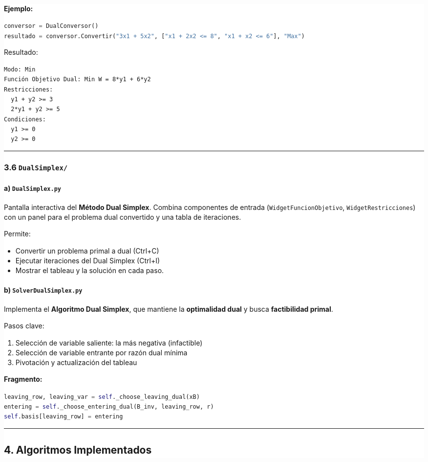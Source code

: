 **Ejemplo:**

```python
conversor = DualConversor()
resultado = conversor.Convertir("3x1 + 5x2", ["x1 + 2x2 <= 8", "x1 + x2 <= 6"], "Max")
```

Resultado:

```text
Modo: Min
Función Objetivo Dual: Min W = 8*y1 + 6*y2
Restricciones:
  y1 + y2 >= 3
  2*y1 + y2 >= 5
Condiciones:
  y1 >= 0
  y2 >= 0
```

---

### 3.6 `DualSimplex/`

#### a) `DualSimplex.py`

Pantalla interactiva del **Método Dual Simplex**. Combina componentes de entrada (`WidgetFuncionObjetivo`, `WidgetRestricciones`) con un panel para el problema dual convertido y una tabla de iteraciones.

Permite:

* Convertir un problema primal a dual (Ctrl+C)
* Ejecutar iteraciones del Dual Simplex (Ctrl+I)
* Mostrar el tableau y la solución en cada paso.

#### b) `SolverDualSimplex.py`

Implementa el **Algoritmo Dual Simplex**, que mantiene la **optimalidad dual** y busca **factibilidad primal**.

Pasos clave:

1. Selección de variable saliente: la más negativa (infactible)
2. Selección de variable entrante por razón dual mínima
3. Pivotación y actualización del tableau

**Fragmento:**

```python
leaving_row, leaving_var = self._choose_leaving_dual(xB)
entering = self._choose_entering_dual(B_inv, leaving_row, r)
self.basis[leaving_row] = entering
```

---

## 4. Algoritmos Implementados
